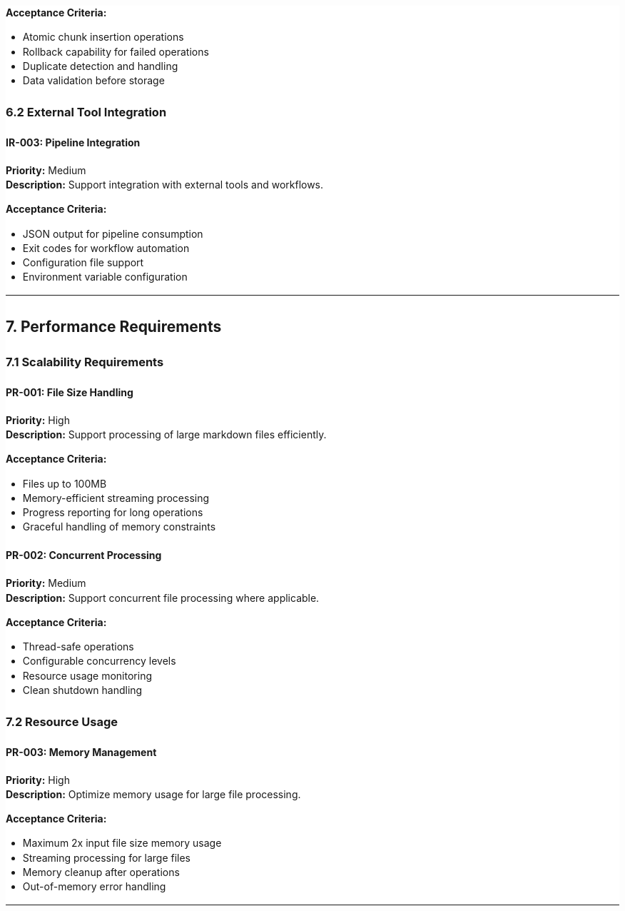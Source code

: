 **Acceptance Criteria:**
- Atomic chunk insertion operations
- Rollback capability for failed operations
- Duplicate detection and handling
- Data validation before storage

### 6.2 External Tool Integration

#### IR-003: Pipeline Integration
**Priority:** Medium  
**Description:** Support integration with external tools and workflows.

**Acceptance Criteria:**
- JSON output for pipeline consumption
- Exit codes for workflow automation
- Configuration file support
- Environment variable configuration

---

## 7. Performance Requirements

### 7.1 Scalability Requirements

#### PR-001: File Size Handling
**Priority:** High  
**Description:** Support processing of large markdown files efficiently.

**Acceptance Criteria:**
- Files up to 100MB
- Memory-efficient streaming processing
- Progress reporting for long operations
- Graceful handling of memory constraints

#### PR-002: Concurrent Processing
**Priority:** Medium  
**Description:** Support concurrent file processing where applicable.

**Acceptance Criteria:**
- Thread-safe operations
- Configurable concurrency levels
- Resource usage monitoring
- Clean shutdown handling

### 7.2 Resource Usage

#### PR-003: Memory Management
**Priority:** High  
**Description:** Optimize memory usage for large file processing.

**Acceptance Criteria:**
- Maximum 2x input file size memory usage
- Streaming processing for large files
- Memory cleanup after operations
- Out-of-memory error handling

---